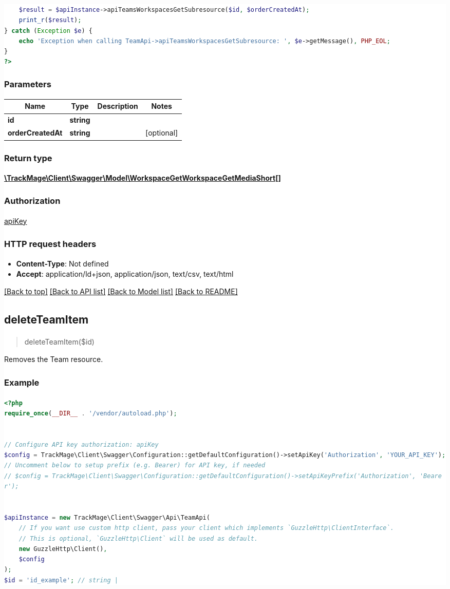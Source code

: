 ```php
    $result = $apiInstance->apiTeamsWorkspacesGetSubresource($id, $orderCreatedAt);
    print_r($result);
} catch (Exception $e) {
    echo 'Exception when calling TeamApi->apiTeamsWorkspacesGetSubresource: ', $e->getMessage(), PHP_EOL;
}
?>
```

### Parameters


Name | Type | Description  | Notes
------------- | ------------- | ------------- | -------------
 **id** | **string**|  |
 **orderCreatedAt** | **string**|  | [optional]

### Return type

[**\TrackMage\Client\Swagger\Model\WorkspaceGetWorkspaceGetMediaShort[]**](../Model/WorkspaceGetWorkspaceGetMediaShort.md)

### Authorization

[apiKey](../../README.md#apiKey)

### HTTP request headers

- **Content-Type**: Not defined
- **Accept**: application/ld+json, application/json, text/csv, text/html

[[Back to top]](#) [[Back to API list]](../../README.md#documentation-for-api-endpoints)
[[Back to Model list]](../../README.md#documentation-for-models)
[[Back to README]](../../README.md)


## deleteTeamItem

> deleteTeamItem($id)

Removes the Team resource.

### Example

```php
<?php
require_once(__DIR__ . '/vendor/autoload.php');


// Configure API key authorization: apiKey
$config = TrackMage\Client\Swagger\Configuration::getDefaultConfiguration()->setApiKey('Authorization', 'YOUR_API_KEY');
// Uncomment below to setup prefix (e.g. Bearer) for API key, if needed
// $config = TrackMage\Client\Swagger\Configuration::getDefaultConfiguration()->setApiKeyPrefix('Authorization', 'Bearer');


$apiInstance = new TrackMage\Client\Swagger\Api\TeamApi(
    // If you want use custom http client, pass your client which implements `GuzzleHttp\ClientInterface`.
    // This is optional, `GuzzleHttp\Client` will be used as default.
    new GuzzleHttp\Client(),
    $config
);
$id = 'id_example'; // string | 

```